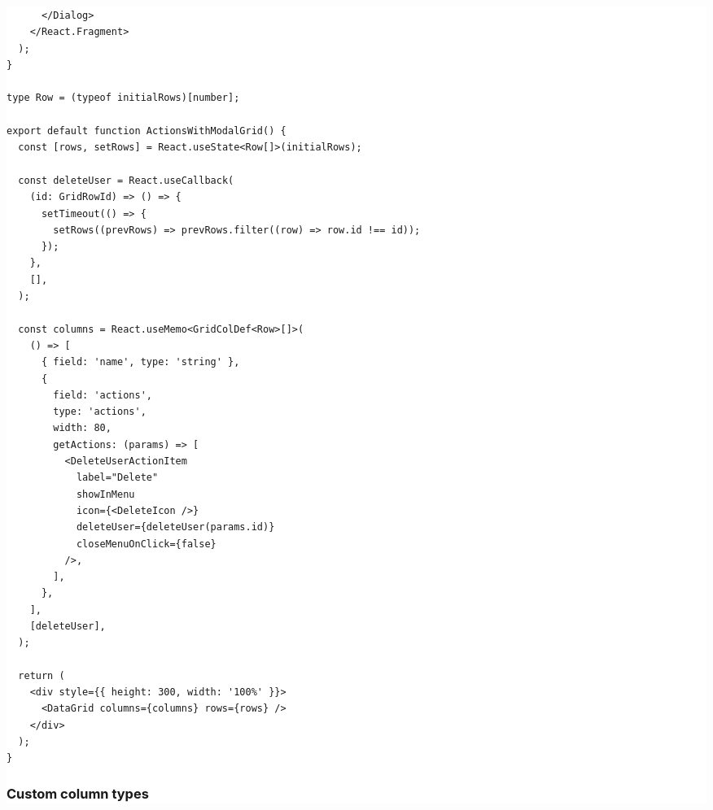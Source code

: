 ```tsx
      </Dialog>
    </React.Fragment>
  );
}

type Row = (typeof initialRows)[number];

export default function ActionsWithModalGrid() {
  const [rows, setRows] = React.useState<Row[]>(initialRows);

  const deleteUser = React.useCallback(
    (id: GridRowId) => () => {
      setTimeout(() => {
        setRows((prevRows) => prevRows.filter((row) => row.id !== id));
      });
    },
    [],
  );

  const columns = React.useMemo<GridColDef<Row>[]>(
    () => [
      { field: 'name', type: 'string' },
      {
        field: 'actions',
        type: 'actions',
        width: 80,
        getActions: (params) => [
          <DeleteUserActionItem
            label="Delete"
            showInMenu
            icon={<DeleteIcon />}
            deleteUser={deleteUser(params.id)}
            closeMenuOnClick={false}
          />,
        ],
      },
    ],
    [deleteUser],
  );

  return (
    <div style={{ height: 300, width: '100%' }}>
      <DataGrid columns={columns} rows={rows} />
    </div>
  );
}

```

### Custom column types
